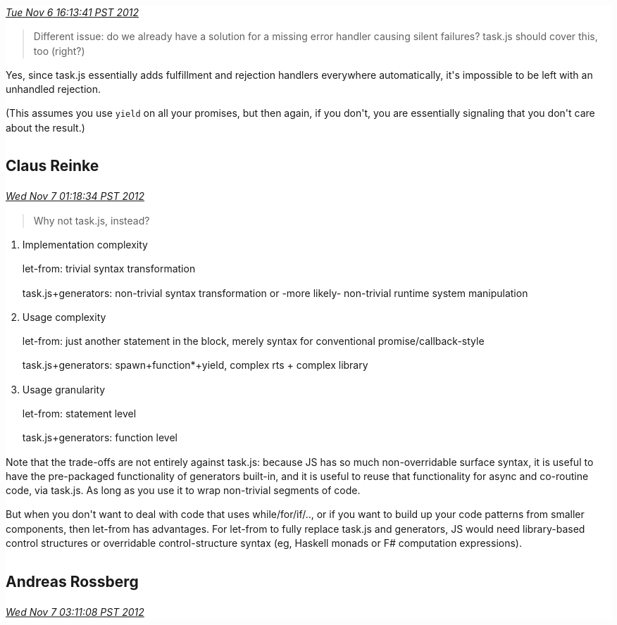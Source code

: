 [_Tue Nov 6 16:13:41 PST 2012_](https://mail.mozilla.org/pipermail/es-discuss/2012-November/026207.html)

> Different issue: do we already have a solution for a missing error handler causing silent failures? task.js should cover this, too (right?)

Yes, since task.js essentially adds fulfillment and rejection handlers everywhere automatically, it's impossible to be left with an unhandled rejection.

(This assumes you use `yield` on all your promises, but then again, if you don't, you are essentially signaling that you don't care about the result.)

## Claus Reinke

[_Wed Nov 7 01:18:34 PST 2012_](https://mail.mozilla.org/pipermail/es-discuss/2012-November/026210.html)

> Why not task.js, instead?

1. Implementation complexity

    let-from: trivial syntax transformation

    task.js+generators: non-trivial syntax transformation or
        -more likely- non-trivial runtime system manipulation

2. Usage complexity

    let-from: just another statement in the block,
        merely syntax for conventional promise/callback-style

    task.js+generators: spawn+function*+yield,
        complex rts + complex library

3. Usage granularity

    let-from: statement level

    task.js+generators: function level

Note that the trade-offs are not entirely against task.js: because JS
has so much non-overridable surface syntax, it is useful to have the
pre-packaged functionality of generators built-in, and it is useful to
reuse that functionality for async and co-routine code, via task.js.
As long as you use it to wrap non-trivial segments of code.

But when you don't want to deal with code that uses while/for/if/..,
or if you want to build up your code patterns from smaller
components, then let-from has advantages. For let-from to fully
replace task.js and generators, JS would need library-based
control structures or overridable control-structure syntax (eg,
Haskell monads or F# computation expressions).

## Andreas Rossberg

[_Wed Nov 7 03:11:08 PST 2012_](https://mail.mozilla.org/pipermail/es-discuss/2012-November/026211.html)
